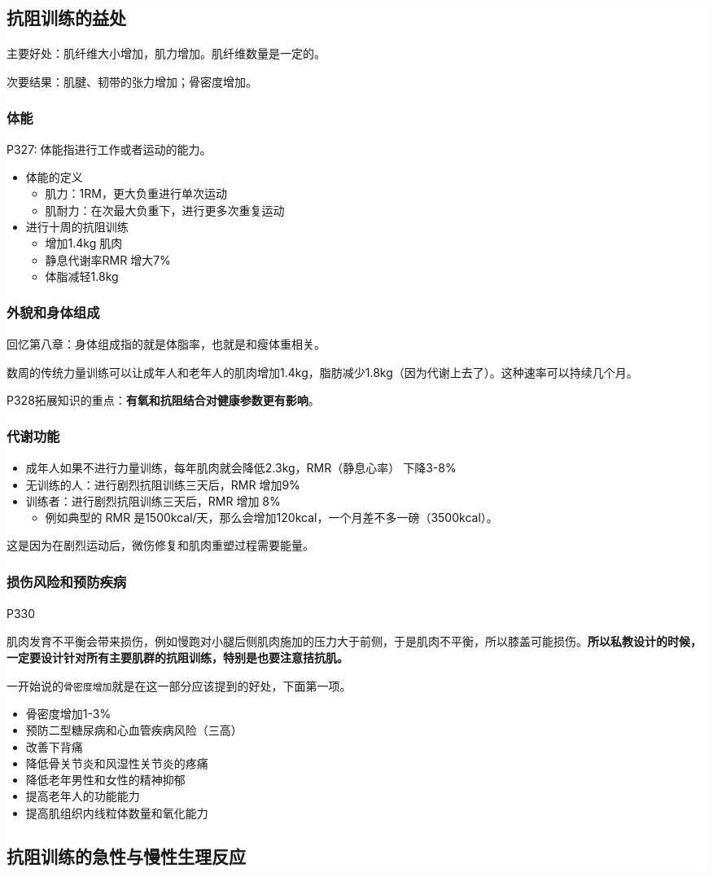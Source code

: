 





## 抗阻训练的益处

主要好处：肌纤维大小增加，肌力增加。肌纤维数量是一定的。

次要结果：肌腱、韧带的张力增加；骨密度增加。

### 体能

P327: 体能指进行工作或者运动的能力。

- 体能的定义
    - 肌力：1RM，更大负重进行单次运动
    - 肌耐力：在次最大负重下，进行更多次重复运动
- 进行十周的抗阻训练
    - 增加1.4kg 肌肉
    - 静息代谢率RMR 增大7%
    - 体脂减轻1.8kg

### 外貌和身体组成

回忆第八章：身体组成指的就是体脂率，也就是和瘦体重相关。

数周的传统力量训练可以让成年人和老年人的肌肉增加1.4kg，脂肪减少1.8kg（因为代谢上去了）。这种速率可以持续几个月。

P328拓展知识的重点：**有氧和抗阻结合对健康参数更有影响**。

### 代谢功能

- 成年人如果不进行力量训练，每年肌肉就会降低2.3kg，RMR（静息心率） 下降3-8%
- 无训练的人：进行剧烈抗阻训练三天后，RMR 增加9%
- 训练者：进行剧烈抗阻训练三天后，RMR 增加 8%
    - 例如典型的 RMR 是1500kcal/天，那么会增加120kcal，一个月差不多一磅（3500kcal）。

这是因为在剧烈运动后，微伤修复和肌肉重塑过程需要能量。

### 损伤风险和预防疾病

P330

肌肉发育不平衡会带来损伤，例如慢跑对小腿后侧肌肉施加的压力大于前侧，于是肌肉不平衡，所以膝盖可能损伤。**所以私教设计的时候，一定要设计针对所有主要肌群的抗阻训练，特别是也要注意拮抗肌。**

一开始说的`骨密度增加`就是在这一部分应该提到的好处，下面第一项。

- 骨密度增加1-3%
- 预防二型糖尿病和心血管疾病风险（三高）
- 改善下背痛
- 降低骨关节炎和风湿性关节炎的疼痛
- 降低老年男性和女性的精神抑郁
- 提高老年人的功能能力
- 提高肌组织内线粒体数量和氧化能力

## 抗阻训练的急性与慢性生理反应
